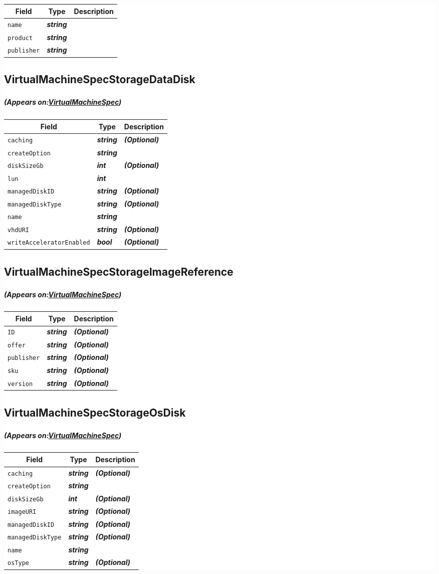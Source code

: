 | Field | Type | Description |
| ------ | ----- | ----------- |
| `name` | ***string***||
| `product` | ***string***||
| `publisher` | ***string***||
## VirtualMachineSpecStorageDataDisk
##### (Appears on:[VirtualMachineSpec](#VirtualMachineSpec))
| Field | Type | Description |
| ------ | ----- | ----------- |
| `caching` | ***string***| ***(Optional)*** |
| `createOption` | ***string***||
| `diskSizeGb` | ***int***| ***(Optional)*** |
| `lun` | ***int***||
| `managedDiskID` | ***string***| ***(Optional)*** |
| `managedDiskType` | ***string***| ***(Optional)*** |
| `name` | ***string***||
| `vhdURI` | ***string***| ***(Optional)*** |
| `writeAcceleratorEnabled` | ***bool***| ***(Optional)*** |
## VirtualMachineSpecStorageImageReference
##### (Appears on:[VirtualMachineSpec](#VirtualMachineSpec))
| Field | Type | Description |
| ------ | ----- | ----------- |
| `ID` | ***string***| ***(Optional)*** |
| `offer` | ***string***| ***(Optional)*** |
| `publisher` | ***string***| ***(Optional)*** |
| `sku` | ***string***| ***(Optional)*** |
| `version` | ***string***| ***(Optional)*** |
## VirtualMachineSpecStorageOsDisk
##### (Appears on:[VirtualMachineSpec](#VirtualMachineSpec))
| Field | Type | Description |
| ------ | ----- | ----------- |
| `caching` | ***string***| ***(Optional)*** |
| `createOption` | ***string***||
| `diskSizeGb` | ***int***| ***(Optional)*** |
| `imageURI` | ***string***| ***(Optional)*** |
| `managedDiskID` | ***string***| ***(Optional)*** |
| `managedDiskType` | ***string***| ***(Optional)*** |
| `name` | ***string***||
| `osType` | ***string***| ***(Optional)*** |